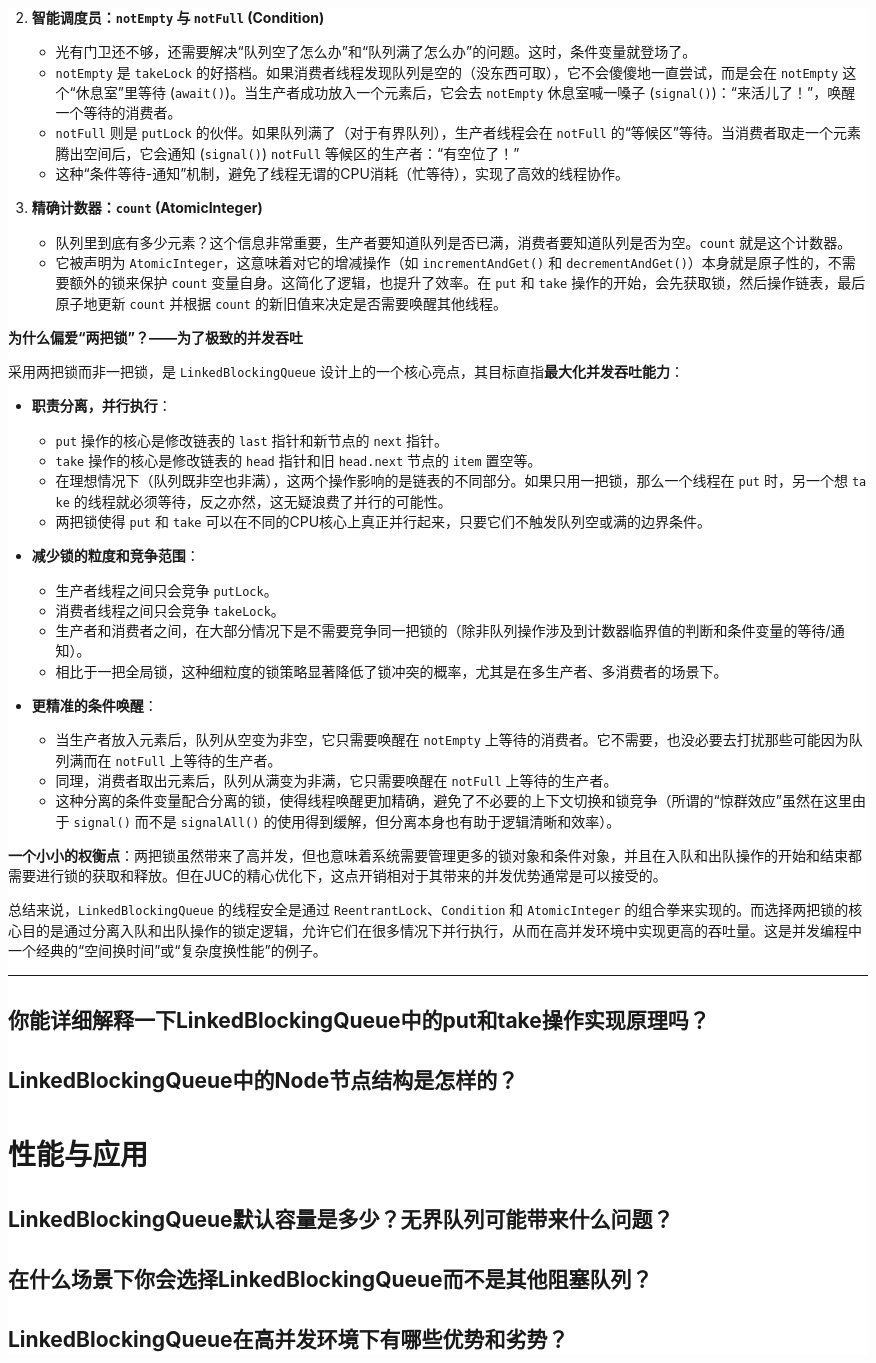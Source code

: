 2.  **智能调度员：`notEmpty` 与 `notFull` (Condition)**
    *   光有门卫还不够，还需要解决“队列空了怎么办”和“队列满了怎么办”的问题。这时，条件变量就登场了。
    *   `notEmpty` 是 `takeLock` 的好搭档。如果消费者线程发现队列是空的（没东西可取），它不会傻傻地一直尝试，而是会在 `notEmpty` 这个“休息室”里等待 (`await()`)。当生产者成功放入一个元素后，它会去 `notEmpty` 休息室喊一嗓子 (`signal()`)：“来活儿了！”，唤醒一个等待的消费者。
    *   `notFull` 则是 `putLock` 的伙伴。如果队列满了（对于有界队列），生产者线程会在 `notFull` 的“等候区”等待。当消费者取走一个元素腾出空间后，它会通知 (`signal()`) `notFull` 等候区的生产者：“有空位了！”
    *   这种“条件等待-通知”机制，避免了线程无谓的CPU消耗（忙等待），实现了高效的线程协作。

3.  **精确计数器：`count` (AtomicInteger)**
    *   队列里到底有多少元素？这个信息非常重要，生产者要知道队列是否已满，消费者要知道队列是否为空。`count` 就是这个计数器。
    *   它被声明为 `AtomicInteger`，这意味着对它的增减操作（如 `incrementAndGet()` 和 `decrementAndGet()`）本身就是原子性的，不需要额外的锁来保护 `count` 变量自身。这简化了逻辑，也提升了效率。在 `put` 和 `take` 操作的开始，会先获取锁，然后操作链表，最后原子地更新 `count` 并根据 `count` 的新旧值来决定是否需要唤醒其他线程。

**为什么偏爱“两把锁”？——为了极致的并发吞吐**

采用两把锁而非一把锁，是 `LinkedBlockingQueue` 设计上的一个核心亮点，其目标直指**最大化并发吞吐能力**：

*   **职责分离，并行执行**：
    *   `put` 操作的核心是修改链表的 `last` 指针和新节点的 `next` 指针。
    *   `take` 操作的核心是修改链表的 `head` 指针和旧 `head.next` 节点的 `item` 置空等。
    *   在理想情况下（队列既非空也非满），这两个操作影响的是链表的不同部分。如果只用一把锁，那么一个线程在 `put` 时，另一个想 `take` 的线程就必须等待，反之亦然，这无疑浪费了并行的可能性。
    *   两把锁使得 `put` 和 `take` 可以在不同的CPU核心上真正并行起来，只要它们不触发队列空或满的边界条件。

*   **减少锁的粒度和竞争范围**：
    *   生产者线程之间只会竞争 `putLock`。
    *   消费者线程之间只会竞争 `takeLock`。
    *   生产者和消费者之间，在大部分情况下是不需要竞争同一把锁的（除非队列操作涉及到计数器临界值的判断和条件变量的等待/通知）。
    *   相比于一把全局锁，这种细粒度的锁策略显著降低了锁冲突的概率，尤其是在多生产者、多消费者的场景下。

*   **更精准的条件唤醒**：
    *   当生产者放入元素后，队列从空变为非空，它只需要唤醒在 `notEmpty` 上等待的消费者。它不需要，也没必要去打扰那些可能因为队列满而在 `notFull` 上等待的生产者。
    *   同理，消费者取出元素后，队列从满变为非满，它只需要唤醒在 `notFull` 上等待的生产者。
    *   这种分离的条件变量配合分离的锁，使得线程唤醒更加精确，避免了不必要的上下文切换和锁竞争（所谓的“惊群效应”虽然在这里由于 `signal()` 而不是 `signalAll()` 的使用得到缓解，但分离本身也有助于逻辑清晰和效率）。

**一个小小的权衡点**：两把锁虽然带来了高并发，但也意味着系统需要管理更多的锁对象和条件对象，并且在入队和出队操作的开始和结束都需要进行锁的获取和释放。但在JUC的精心优化下，这点开销相对于其带来的并发优势通常是可以接受的。

总结来说，`LinkedBlockingQueue` 的线程安全是通过 `ReentrantLock`、`Condition` 和 `AtomicInteger` 的组合拳来实现的。而选择两把锁的核心目的是通过分离入队和出队操作的锁定逻辑，允许它们在很多情况下并行执行，从而在高并发环境中实现更高的吞吐量。这是并发编程中一个经典的“空间换时间”或“复杂度换性能”的例子。

---

## 你能详细解释一下LinkedBlockingQueue中的put和take操作实现原理吗？
## LinkedBlockingQueue中的Node节点结构是怎样的？

# 性能与应用
## LinkedBlockingQueue默认容量是多少？无界队列可能带来什么问题？
## 在什么场景下你会选择LinkedBlockingQueue而不是其他阻塞队列？
## LinkedBlockingQueue在高并发环境下有哪些优势和劣势？
